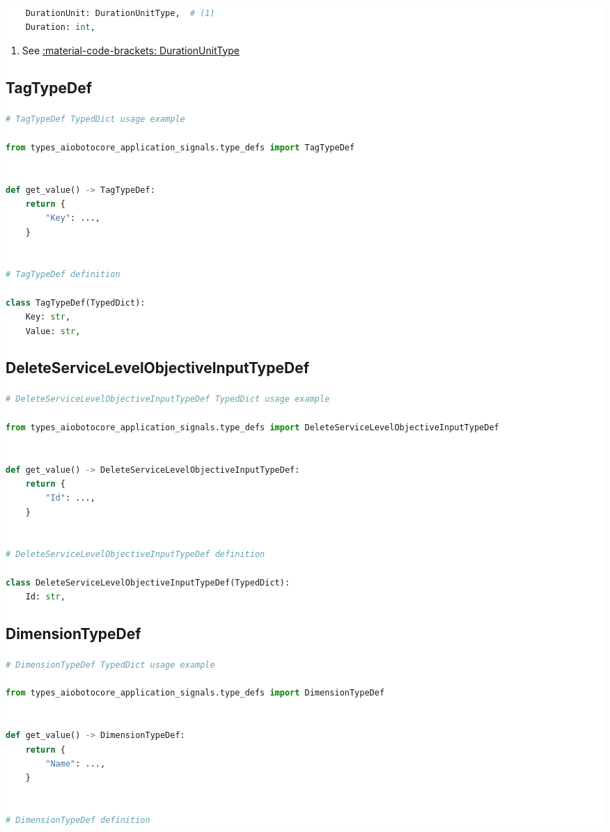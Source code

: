 ```python
    DurationUnit: DurationUnitType,  # (1)
    Duration: int,
```

1. See [:material-code-brackets: DurationUnitType](./literals.md#durationunittype)

## TagTypeDef

```python
# TagTypeDef TypedDict usage example

from types_aiobotocore_application_signals.type_defs import TagTypeDef


def get_value() -> TagTypeDef:
    return {
        "Key": ...,
    }


# TagTypeDef definition

class TagTypeDef(TypedDict):
    Key: str,
    Value: str,
```


## DeleteServiceLevelObjectiveInputTypeDef

```python
# DeleteServiceLevelObjectiveInputTypeDef TypedDict usage example

from types_aiobotocore_application_signals.type_defs import DeleteServiceLevelObjectiveInputTypeDef


def get_value() -> DeleteServiceLevelObjectiveInputTypeDef:
    return {
        "Id": ...,
    }


# DeleteServiceLevelObjectiveInputTypeDef definition

class DeleteServiceLevelObjectiveInputTypeDef(TypedDict):
    Id: str,
```


## DimensionTypeDef

```python
# DimensionTypeDef TypedDict usage example

from types_aiobotocore_application_signals.type_defs import DimensionTypeDef


def get_value() -> DimensionTypeDef:
    return {
        "Name": ...,
    }


# DimensionTypeDef definition

```